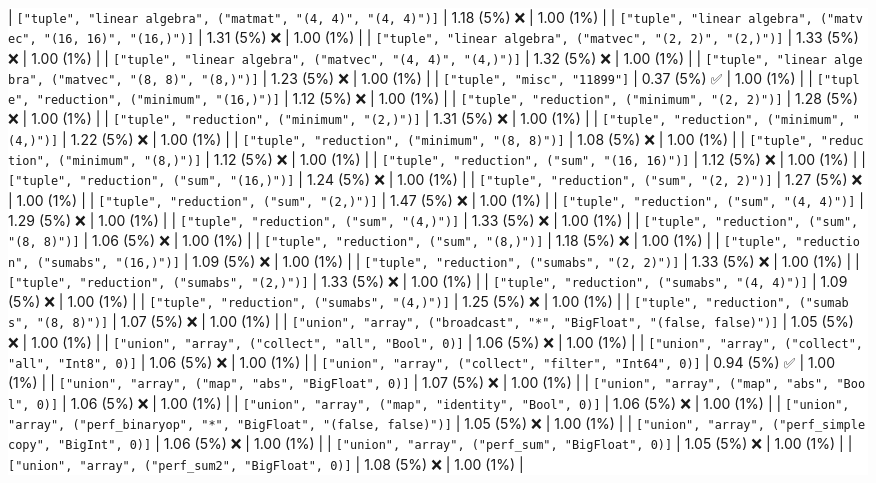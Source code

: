 | `["tuple", "linear algebra", ("matmat", "(4, 4)", "(4, 4)")]` | 1.18 (5%) :x: | 1.00 (1%)  |
| `["tuple", "linear algebra", ("matvec", "(16, 16)", "(16,)")]` | 1.31 (5%) :x: | 1.00 (1%)  |
| `["tuple", "linear algebra", ("matvec", "(2, 2)", "(2,)")]` | 1.33 (5%) :x: | 1.00 (1%)  |
| `["tuple", "linear algebra", ("matvec", "(4, 4)", "(4,)")]` | 1.32 (5%) :x: | 1.00 (1%)  |
| `["tuple", "linear algebra", ("matvec", "(8, 8)", "(8,)")]` | 1.23 (5%) :x: | 1.00 (1%)  |
| `["tuple", "misc", "11899"]` | 0.37 (5%) :white_check_mark: | 1.00 (1%)  |
| `["tuple", "reduction", ("minimum", "(16,)")]` | 1.12 (5%) :x: | 1.00 (1%)  |
| `["tuple", "reduction", ("minimum", "(2, 2)")]` | 1.28 (5%) :x: | 1.00 (1%)  |
| `["tuple", "reduction", ("minimum", "(2,)")]` | 1.31 (5%) :x: | 1.00 (1%)  |
| `["tuple", "reduction", ("minimum", "(4,)")]` | 1.22 (5%) :x: | 1.00 (1%)  |
| `["tuple", "reduction", ("minimum", "(8, 8)")]` | 1.08 (5%) :x: | 1.00 (1%)  |
| `["tuple", "reduction", ("minimum", "(8,)")]` | 1.12 (5%) :x: | 1.00 (1%)  |
| `["tuple", "reduction", ("sum", "(16, 16)")]` | 1.12 (5%) :x: | 1.00 (1%)  |
| `["tuple", "reduction", ("sum", "(16,)")]` | 1.24 (5%) :x: | 1.00 (1%)  |
| `["tuple", "reduction", ("sum", "(2, 2)")]` | 1.27 (5%) :x: | 1.00 (1%)  |
| `["tuple", "reduction", ("sum", "(2,)")]` | 1.47 (5%) :x: | 1.00 (1%)  |
| `["tuple", "reduction", ("sum", "(4, 4)")]` | 1.29 (5%) :x: | 1.00 (1%)  |
| `["tuple", "reduction", ("sum", "(4,)")]` | 1.33 (5%) :x: | 1.00 (1%)  |
| `["tuple", "reduction", ("sum", "(8, 8)")]` | 1.06 (5%) :x: | 1.00 (1%)  |
| `["tuple", "reduction", ("sum", "(8,)")]` | 1.18 (5%) :x: | 1.00 (1%)  |
| `["tuple", "reduction", ("sumabs", "(16,)")]` | 1.09 (5%) :x: | 1.00 (1%)  |
| `["tuple", "reduction", ("sumabs", "(2, 2)")]` | 1.33 (5%) :x: | 1.00 (1%)  |
| `["tuple", "reduction", ("sumabs", "(2,)")]` | 1.33 (5%) :x: | 1.00 (1%)  |
| `["tuple", "reduction", ("sumabs", "(4, 4)")]` | 1.09 (5%) :x: | 1.00 (1%)  |
| `["tuple", "reduction", ("sumabs", "(4,)")]` | 1.25 (5%) :x: | 1.00 (1%)  |
| `["tuple", "reduction", ("sumabs", "(8, 8)")]` | 1.07 (5%) :x: | 1.00 (1%)  |
| `["union", "array", ("broadcast", "*", "BigFloat", "(false, false)")]` | 1.05 (5%) :x: | 1.00 (1%)  |
| `["union", "array", ("collect", "all", "Bool", 0)]` | 1.06 (5%) :x: | 1.00 (1%)  |
| `["union", "array", ("collect", "all", "Int8", 0)]` | 1.06 (5%) :x: | 1.00 (1%)  |
| `["union", "array", ("collect", "filter", "Int64", 0)]` | 0.94 (5%) :white_check_mark: | 1.00 (1%)  |
| `["union", "array", ("map", "abs", "BigFloat", 0)]` | 1.07 (5%) :x: | 1.00 (1%)  |
| `["union", "array", ("map", "abs", "Bool", 0)]` | 1.06 (5%) :x: | 1.00 (1%)  |
| `["union", "array", ("map", "identity", "Bool", 0)]` | 1.06 (5%) :x: | 1.00 (1%)  |
| `["union", "array", ("perf_binaryop", "*", "BigFloat", "(false, false)")]` | 1.05 (5%) :x: | 1.00 (1%)  |
| `["union", "array", ("perf_simplecopy", "BigInt", 0)]` | 1.06 (5%) :x: | 1.00 (1%)  |
| `["union", "array", ("perf_sum", "BigFloat", 0)]` | 1.05 (5%) :x: | 1.00 (1%)  |
| `["union", "array", ("perf_sum2", "BigFloat", 0)]` | 1.08 (5%) :x: | 1.00 (1%)  |
